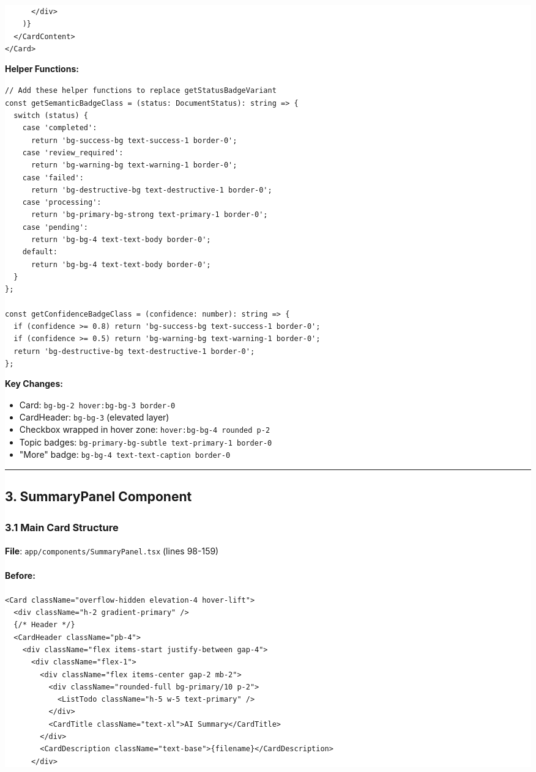 ```tsx
      </div>
    )}
  </CardContent>
</Card>
```

**Helper Functions:**
```tsx
// Add these helper functions to replace getStatusBadgeVariant
const getSemanticBadgeClass = (status: DocumentStatus): string => {
  switch (status) {
    case 'completed':
      return 'bg-success-bg text-success-1 border-0';
    case 'review_required':
      return 'bg-warning-bg text-warning-1 border-0';
    case 'failed':
      return 'bg-destructive-bg text-destructive-1 border-0';
    case 'processing':
      return 'bg-primary-bg-strong text-primary-1 border-0';
    case 'pending':
      return 'bg-bg-4 text-text-body border-0';
    default:
      return 'bg-bg-4 text-text-body border-0';
  }
};

const getConfidenceBadgeClass = (confidence: number): string => {
  if (confidence >= 0.8) return 'bg-success-bg text-success-1 border-0';
  if (confidence >= 0.5) return 'bg-warning-bg text-warning-1 border-0';
  return 'bg-destructive-bg text-destructive-1 border-0';
};
```

**Key Changes:**
- Card: `bg-bg-2 hover:bg-bg-3 border-0`
- CardHeader: `bg-bg-3` (elevated layer)
- Checkbox wrapped in hover zone: `hover:bg-bg-4 rounded p-2`
- Topic badges: `bg-primary-bg-subtle text-primary-1 border-0`
- "More" badge: `bg-bg-4 text-text-caption border-0`

---

## 3. SummaryPanel Component

### 3.1 Main Card Structure

**File**: `app/components/SummaryPanel.tsx` (lines 98-159)

#### Before:
```tsx
<Card className="overflow-hidden elevation-4 hover-lift">
  <div className="h-2 gradient-primary" />
  {/* Header */}
  <CardHeader className="pb-4">
    <div className="flex items-start justify-between gap-4">
      <div className="flex-1">
        <div className="flex items-center gap-2 mb-2">
          <div className="rounded-full bg-primary/10 p-2">
            <ListTodo className="h-5 w-5 text-primary" />
          </div>
          <CardTitle className="text-xl">AI Summary</CardTitle>
        </div>
        <CardDescription className="text-base">{filename}</CardDescription>
      </div>
```